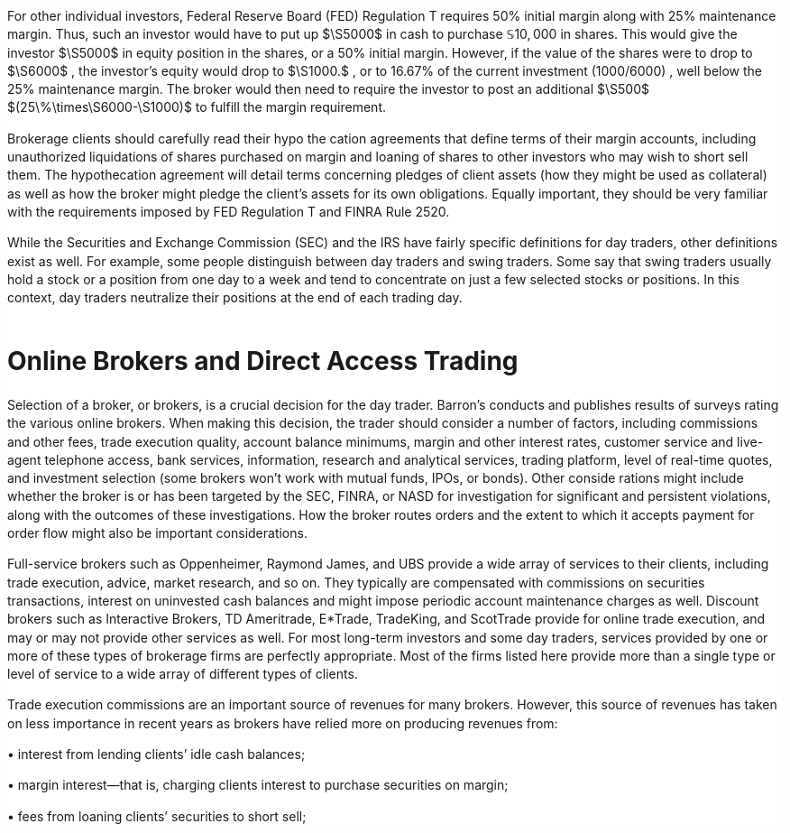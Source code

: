 For other individual investors, Federal Reserve Board (FED) Regulation T requires   $50\%$  initial margin along with  $25\%$   maintenance margin. Thus, such an investor would have to put up  $\S5000$   in cash to purchase  $\mathbb{S}10{,}000$   in shares. This would give the investor  $\S5000$   in equity position in the shares, or a   $50\%$   initial margin. However, if the value of the shares were to drop to  $\S6000$  , the investor’s equity would drop to  $\S1000.$  , or to   $16.67\%$   of the current investment   $(1000/6000)$  , well below the   $25\%$   maintenance margin. The broker would then need to require the investor to post an additional  $\S500$     $(25\%\times\S6000-\S1000)$   to fulfill the margin requirement.  

Brokerage clients should carefully read their  hypo the cation agreements  that define terms of their margin accounts, including unauthorized liquidations of shares purchased on margin and loaning of shares to other investors who may wish to short sell them. The hypothecation agreement will detail terms concerning pledges of client assets (how they might be used as collateral) as well as how the broker might pledge the client’s assets for its own obligations. Equally important, they should be very familiar with the requirements imposed by FED Regulation T and FINRA Rule 2520.  

While the Securities and Exchange Commission (SEC) and the IRS have fairly specific definitions for day traders, other definitions exist as well. For example, some people distinguish between day traders and swing traders. Some say that swing traders usually hold a stock or a position from one day to a week and tend to concentrate on just a few selected stocks or positions. In this context, day traders neutralize their positions at the end of each trading day.  
# Online Brokers and Direct Access Trading  

Selection of a broker, or brokers, is a crucial decision for the day trader.  Barron’s  conducts and publishes results of surveys rating the various online brokers. When making this decision, the trader should consider a number of factors, including commissions and other fees, trade execution quality, account balance minimums, margin and other interest rates, customer service and live-agent telephone access, bank services, information, research and analytical services, trading platform, level of real-time quotes, and investment selection (some brokers won’t work with mutual funds, IPOs, or bonds). Other conside rations might include whether the broker is or has been targeted by the SEC, FINRA, or NASD for investigation for significant and persistent violations, along with the outcomes of these investigations. How the broker routes orders and the extent to which it accepts payment for order flow might also be important considerations.  

Full-service brokers  such as Oppenheimer, Raymond James, and UBS provide a wide array of services to their clients, including trade execution, advice, market research, and so on. They typically are compensated with commissions on securities transactions, interest on uninvested cash balances and might impose periodic account maintenance charges as well. Discount brokers  such as Interactive Brokers, TD Ameritrade, E\*Trade, TradeKing, and ScotTrade provide for online trade execution, and may or may not provide other services as well. For most long-term investors and some day traders, services provided by one or more of these types of brokerage firms are perfectly appropriate. Most of the firms listed here provide more than a single type or level of service to a wide array of different types of clients.  

Trade execution commissions are an important source of revenues for many brokers. However, this source of revenues has taken on less importance in recent years as brokers have relied more on producing revenues from:  

•  interest from lending clients’ idle cash balances;

 •  margin interest—that is, charging clients interest to purchase securities on margin;

 •  fees from loaning clients’ securities to short sell;
